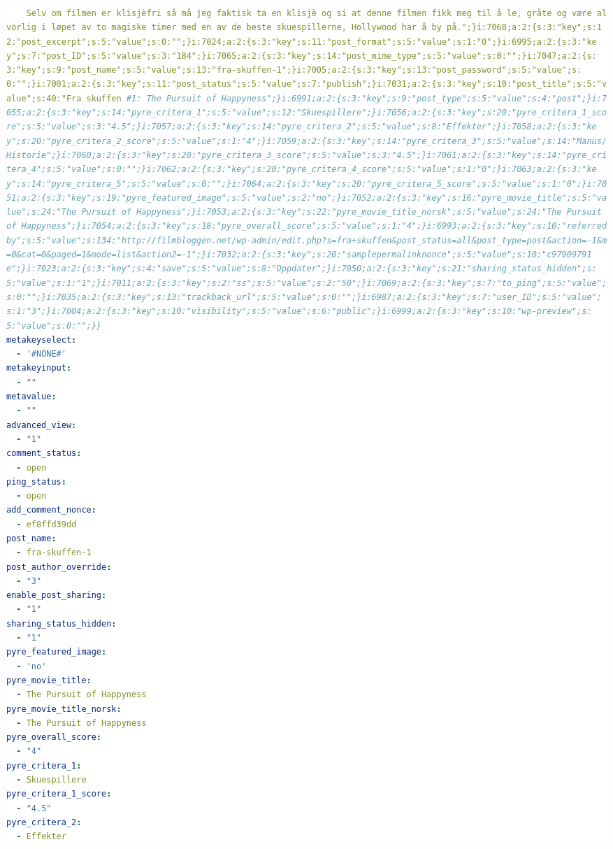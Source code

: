 ```yaml
    Selv om filmen er klisjèfri så må jeg faktisk ta en klisjè og si at denne filmen fikk meg til å le, gråte og være alvorlig i løpet av to magiske timer med en av de beste skuespillerne, Hollywood har å by på.";}i:7068;a:2:{s:3:"key";s:12:"post_excerpt";s:5:"value";s:0:"";}i:7024;a:2:{s:3:"key";s:11:"post_format";s:5:"value";s:1:"0";}i:6995;a:2:{s:3:"key";s:7:"post_ID";s:5:"value";s:3:"184";}i:7065;a:2:{s:3:"key";s:14:"post_mime_type";s:5:"value";s:0:"";}i:7047;a:2:{s:3:"key";s:9:"post_name";s:5:"value";s:13:"fra-skuffen-1";}i:7005;a:2:{s:3:"key";s:13:"post_password";s:5:"value";s:0:"";}i:7001;a:2:{s:3:"key";s:11:"post_status";s:5:"value";s:7:"publish";}i:7031;a:2:{s:3:"key";s:10:"post_title";s:5:"value";s:40:"Fra skuffen #1: The Pursuit of Happyness";}i:6991;a:2:{s:3:"key";s:9:"post_type";s:5:"value";s:4:"post";}i:7055;a:2:{s:3:"key";s:14:"pyre_critera_1";s:5:"value";s:12:"Skuespillere";}i:7056;a:2:{s:3:"key";s:20:"pyre_critera_1_score";s:5:"value";s:3:"4.5";}i:7057;a:2:{s:3:"key";s:14:"pyre_critera_2";s:5:"value";s:8:"Effekter";}i:7058;a:2:{s:3:"key";s:20:"pyre_critera_2_score";s:5:"value";s:1:"4";}i:7059;a:2:{s:3:"key";s:14:"pyre_critera_3";s:5:"value";s:14:"Manus/Historie";}i:7060;a:2:{s:3:"key";s:20:"pyre_critera_3_score";s:5:"value";s:3:"4.5";}i:7061;a:2:{s:3:"key";s:14:"pyre_critera_4";s:5:"value";s:0:"";}i:7062;a:2:{s:3:"key";s:20:"pyre_critera_4_score";s:5:"value";s:1:"0";}i:7063;a:2:{s:3:"key";s:14:"pyre_critera_5";s:5:"value";s:0:"";}i:7064;a:2:{s:3:"key";s:20:"pyre_critera_5_score";s:5:"value";s:1:"0";}i:7051;a:2:{s:3:"key";s:19:"pyre_featured_image";s:5:"value";s:2:"no";}i:7052;a:2:{s:3:"key";s:16:"pyre_movie_title";s:5:"value";s:24:"The Pursuit of Happyness";}i:7053;a:2:{s:3:"key";s:22:"pyre_movie_title_norsk";s:5:"value";s:24:"The Pursuit of Happyness";}i:7054;a:2:{s:3:"key";s:18:"pyre_overall_score";s:5:"value";s:1:"4";}i:6993;a:2:{s:3:"key";s:10:"referredby";s:5:"value";s:134:"http://filmbloggen.net/wp-admin/edit.php?s=fra+skuffen&post_status=all&post_type=post&action=-1&m=0&cat=0&paged=1&mode=list&action2=-1";}i:7032;a:2:{s:3:"key";s:20:"samplepermalinknonce";s:5:"value";s:10:"c97909791e";}i:7023;a:2:{s:3:"key";s:4:"save";s:5:"value";s:8:"Oppdater";}i:7050;a:2:{s:3:"key";s:21:"sharing_status_hidden";s:5:"value";s:1:"1";}i:7011;a:2:{s:3:"key";s:2:"ss";s:5:"value";s:2:"50";}i:7069;a:2:{s:3:"key";s:7:"to_ping";s:5:"value";s:0:"";}i:7035;a:2:{s:3:"key";s:13:"trackback_url";s:5:"value";s:0:"";}i:6987;a:2:{s:3:"key";s:7:"user_ID";s:5:"value";s:1:"3";}i:7004;a:2:{s:3:"key";s:10:"visibility";s:5:"value";s:6:"public";}i:6999;a:2:{s:3:"key";s:10:"wp-preview";s:5:"value";s:0:"";}}
metakeyselect:
  - '#NONE#'
metakeyinput:
  - ""
metavalue:
  - ""
advanced_view:
  - "1"
comment_status:
  - open
ping_status:
  - open
add_comment_nonce:
  - ef8ffd39dd
post_name:
  - fra-skuffen-1
post_author_override:
  - "3"
enable_post_sharing:
  - "1"
sharing_status_hidden:
  - "1"
pyre_featured_image:
  - 'no'
pyre_movie_title:
  - The Pursuit of Happyness
pyre_movie_title_norsk:
  - The Pursuit of Happyness
pyre_overall_score:
  - "4"
pyre_critera_1:
  - Skuespillere
pyre_critera_1_score:
  - "4.5"
pyre_critera_2:
  - Effekter
```